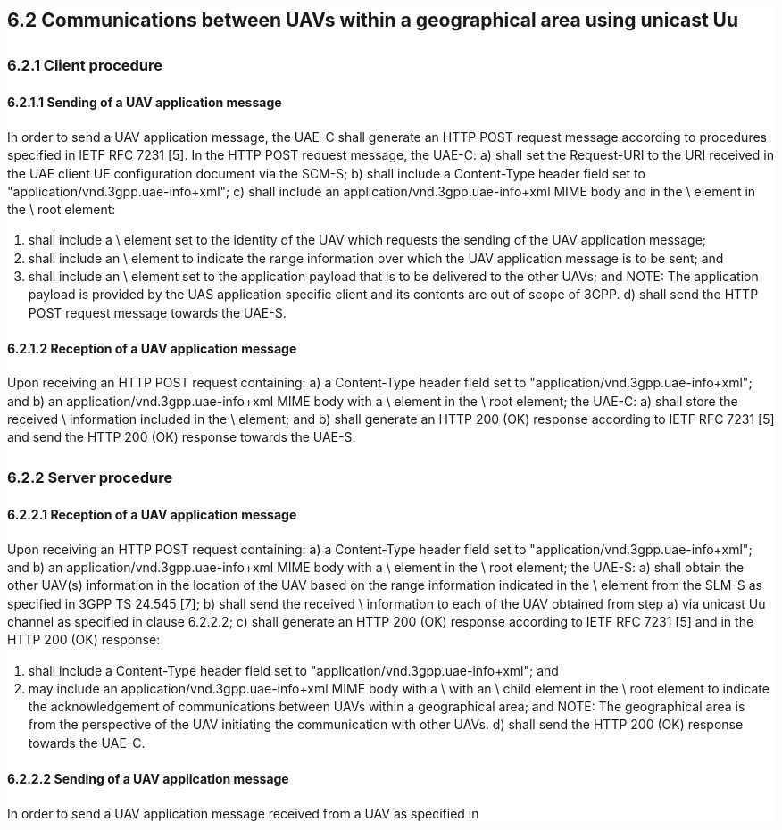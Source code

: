 ## 6.2 Communications between UAVs within a geographical area using unicast Uu
### 6.2.1 Client procedure
#### 6.2.1.1 Sending of a UAV application message
In order to send a UAV application message, the UAE-C shall generate an HTTP
POST request message according to procedures specified in IETF RFC 7231 [5].
In the HTTP POST request message, the UAE-C:
a) shall set the Request-URI to the URI received in the UAE client UE
configuration document via the SCM-S;
b) shall include a Content-Type header field set to
\"application/vnd.3gpp.uae-info+xml\";
c) shall include an application/vnd.3gpp.uae-info+xml MIME body and in the
\ element in the \ root element:
1) shall include a \ element set to the identity of the UAV which
requests the sending of the UAV application message;
2) shall include an \ element to
indicate the range information over which the UAV application message is to be
sent; and
3) shall include an \ element set to the application
payload that is to be delivered to the other UAVs; and
NOTE: The application payload is provided by the UAS application specific
client and its contents are out of scope of 3GPP.
d) shall send the HTTP POST request message towards the UAE-S.
#### 6.2.1.2 Reception of a UAV application message
Upon receiving an HTTP POST request containing:
a) a Content-Type header field set to \"application/vnd.3gpp.uae-info+xml\";
and
b) an application/vnd.3gpp.uae-info+xml MIME body with a \ element in the \ root element;
the UAE-C:
a) shall store the received \ information included in the
\ element; and
b) shall generate an HTTP 200 (OK) response according to IETF RFC 7231 [5] and
send the HTTP 200 (OK) response towards the UAE-S.
### 6.2.2 Server procedure
#### 6.2.2.1 Reception of a UAV application message
Upon receiving an HTTP POST request containing:
a) a Content-Type header field set to \"application/vnd.3gpp.uae-info+xml\";
and
b) an application/vnd.3gpp.uae-info+xml MIME body with a \ element in the \ root element;
the UAE-S:
a) shall obtain the other UAV(s) information in the location of the UAV based
on the range information indicated in the \ element from the SLM-S as specified in 3GPP TS 24.545 [7];
b) shall send the received \ information to each of the
UAV obtained from step a) via unicast Uu channel as specified in clause
6.2.2.2;
c) shall generate an HTTP 200 (OK) response according to IETF RFC 7231 [5] and
in the HTTP 200 (OK) response:
1) shall include a Content-Type header field set to
\"application/vnd.3gpp.uae-info+xml\"; and
2) may include an application/vnd.3gpp.uae-info+xml MIME body with a \ with an \ child element in the
\ root element to indicate the acknowledgement of communications
between UAVs within a geographical area; and
NOTE: The geographical area is from the perspective of the UAV initiating the
communication with other UAVs.
d) shall send the HTTP 200 (OK) response towards the UAE-C.
#### 6.2.2.2 Sending of a UAV application message
In order to send a UAV application message received from a UAV as specified in